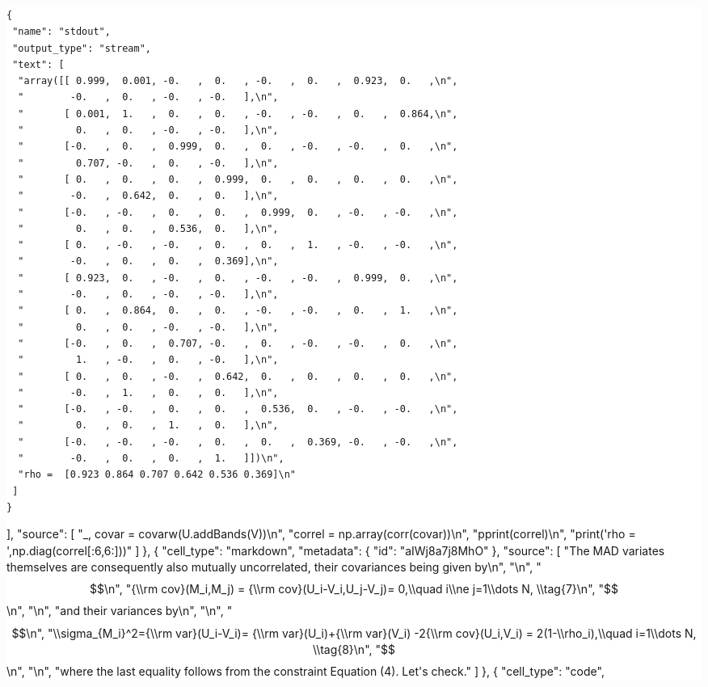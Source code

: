     {
     "name": "stdout",
     "output_type": "stream",
     "text": [
      "array([[ 0.999,  0.001, -0.   ,  0.   , -0.   ,  0.   ,  0.923,  0.   ,\n",
      "        -0.   ,  0.   , -0.   , -0.   ],\n",
      "       [ 0.001,  1.   ,  0.   ,  0.   , -0.   , -0.   ,  0.   ,  0.864,\n",
      "         0.   ,  0.   , -0.   , -0.   ],\n",
      "       [-0.   ,  0.   ,  0.999,  0.   ,  0.   , -0.   , -0.   ,  0.   ,\n",
      "         0.707, -0.   ,  0.   , -0.   ],\n",
      "       [ 0.   ,  0.   ,  0.   ,  0.999,  0.   ,  0.   ,  0.   ,  0.   ,\n",
      "        -0.   ,  0.642,  0.   ,  0.   ],\n",
      "       [-0.   , -0.   ,  0.   ,  0.   ,  0.999,  0.   , -0.   , -0.   ,\n",
      "         0.   ,  0.   ,  0.536,  0.   ],\n",
      "       [ 0.   , -0.   , -0.   ,  0.   ,  0.   ,  1.   , -0.   , -0.   ,\n",
      "        -0.   ,  0.   ,  0.   ,  0.369],\n",
      "       [ 0.923,  0.   , -0.   ,  0.   , -0.   , -0.   ,  0.999,  0.   ,\n",
      "        -0.   ,  0.   , -0.   , -0.   ],\n",
      "       [ 0.   ,  0.864,  0.   ,  0.   , -0.   , -0.   ,  0.   ,  1.   ,\n",
      "         0.   ,  0.   , -0.   , -0.   ],\n",
      "       [-0.   ,  0.   ,  0.707, -0.   ,  0.   , -0.   , -0.   ,  0.   ,\n",
      "         1.   , -0.   ,  0.   , -0.   ],\n",
      "       [ 0.   ,  0.   , -0.   ,  0.642,  0.   ,  0.   ,  0.   ,  0.   ,\n",
      "        -0.   ,  1.   ,  0.   ,  0.   ],\n",
      "       [-0.   , -0.   ,  0.   ,  0.   ,  0.536,  0.   , -0.   , -0.   ,\n",
      "         0.   ,  0.   ,  1.   ,  0.   ],\n",
      "       [-0.   , -0.   , -0.   ,  0.   ,  0.   ,  0.369, -0.   , -0.   ,\n",
      "        -0.   ,  0.   ,  0.   ,  1.   ]])\n",
      "rho =  [0.923 0.864 0.707 0.642 0.536 0.369]\n"
     ]
    }
   ],
   "source": [
    "_, covar = covarw(U.addBands(V))\n",
    "correl = np.array(corr(covar))\n",
    "pprint(correl)\n",
    "print('rho = ',np.diag(correl[:6,6:]))"
   ]
  },
  {
   "cell_type": "markdown",
   "metadata": {
    "id": "aIWj8a7j8MhO"
   },
   "source": [
    "The MAD variates themselves are consequently also mutually uncorrelated, their covariances being given by\n",
    "\n",
    "$$\n",
    "{\\rm cov}(M_i,M_j) = {\\rm cov}(U_i-V_i,U_j-V_j)= 0,\\quad i\\ne j=1\\dots N, \\tag{7}\n",
    "$$\n",
    "\n",
    "and their variances by\n",
    "\n",
    "$$\n",
    "\\sigma_{M_i}^2={\\rm var}(U_i-V_i)= {\\rm var}(U_i)+{\\rm var}(V_i) -2{\\rm cov}(U_i,V_i) = 2(1-\\rho_i),\\quad i=1\\dots N, \\tag{8}\n",
    "$$\n",
    "\n",
    "where the last equality follows from the constraint Equation (4). Let's check."
   ]
  },
  {
   "cell_type": "code",